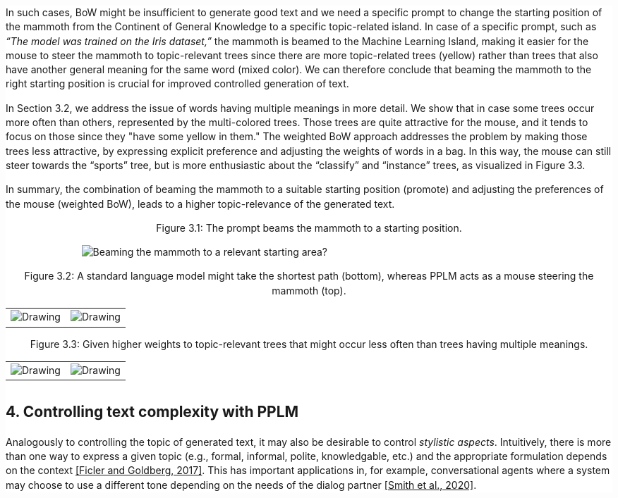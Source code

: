 In such cases, BoW might be insufficient to generate good text and we need a specific prompt to change the starting position of the mammoth from the Continent of General Knowledge to a specific topic-related island. In case of a specific prompt, such as *“The model was trained on the Iris dataset,”* the mammoth is beamed to the Machine Learning Island, making it easier for the mouse to steer the mammoth to topic-relevant trees since there are more topic-related trees (yellow) rather than trees that also have another general meaning for the same word (mixed color). We can therefore conclude that beaming the mammoth to the right starting position is crucial for improved controlled generation of text.

In Section 3.2, we address the issue of words having multiple meanings in more detail. We show that in case some trees occur more often than others, represented by the multi-colored trees. Those trees are quite attractive for the mouse, and it tends to focus on those since they "have some yellow in them." The weighted BoW approach addresses the problem by making those trees less attractive, by expressing explicit preference and adjusting the weights of words in a bag. In this way, the mouse can still steer towards the “sports” tree, but is more enthusiastic about the “classify” and “instance” trees, as visualized in Figure 3.3.

In summary, the combination of beaming the mammoth to a suitable starting position (promote) and adjusting the preferences of the mouse (weighted BoW), leads to a higher topic-relevance of the generated text.

<p style="text-align: center;">Figure 3.1: The prompt beams the mammoth to a starting position.</p>

<img src="{{ site.url }}/public/images/2022-03-25-PPLM/Mammoth-beaming.jpg" alt="Beaming the mammoth to a relevant starting area?" style="width:75%;display:block;margin-left:auto;margin-right:auto;">



<p style="text-align: center;">Figure 3.2: A standard language model might take the shortest path (bottom), whereas PPLM acts as a mouse steering the mammoth (top).</p>

<table><tr>
<td> <img src="{{ site.url }}/public/images/2022-03-25-PPLM/Mammoth-LM-vs-PPLM.jpg" alt="Drawing" style="width: 100%;"/> </td>
<td> <img src="{{ site.url }}/public/images/2022-03-25-PPLM/Mammoths-Tree-Legend.jpg" alt="Drawing" style="width: 100%;"/> </td>
</tr></table>




<p style="text-align: center;">Figure 3.3: Given higher weights to topic-relevant trees that might occur less often than trees having multiple meanings.</p>

<table><tr>
<td> <img src="{{ site.url }}/public/images/2022-03-25-PPLM/Mammoth-BoW-vs-weighted-BoW.jpg" alt="Drawing" style="width: 100%;"/> </td>
<td> <img src="{{ site.url }}/public/images/2022-03-25-PPLM/Mammoths-Tree-Legend.jpg" alt="Drawing" style="width: 100%;"/> </td>
</tr></table>



## <a name="section4"></a> 4. Controlling text complexity with PPLM

Analogously to controlling the topic of generated text, it may also be desirable to control _stylistic aspects_. Intuitively, there is more than one way to express a given topic (e.g., formal, informal, polite, knowledgable, etc.) and the appropriate formulation depends on the context [[Ficler and Goldberg, 2017]](#Ficler). This has important applications in, for example, conversational agents where a system may choose to use a different tone depending on the needs of the dialog partner [[Smith et al., 2020]](#Smith).
